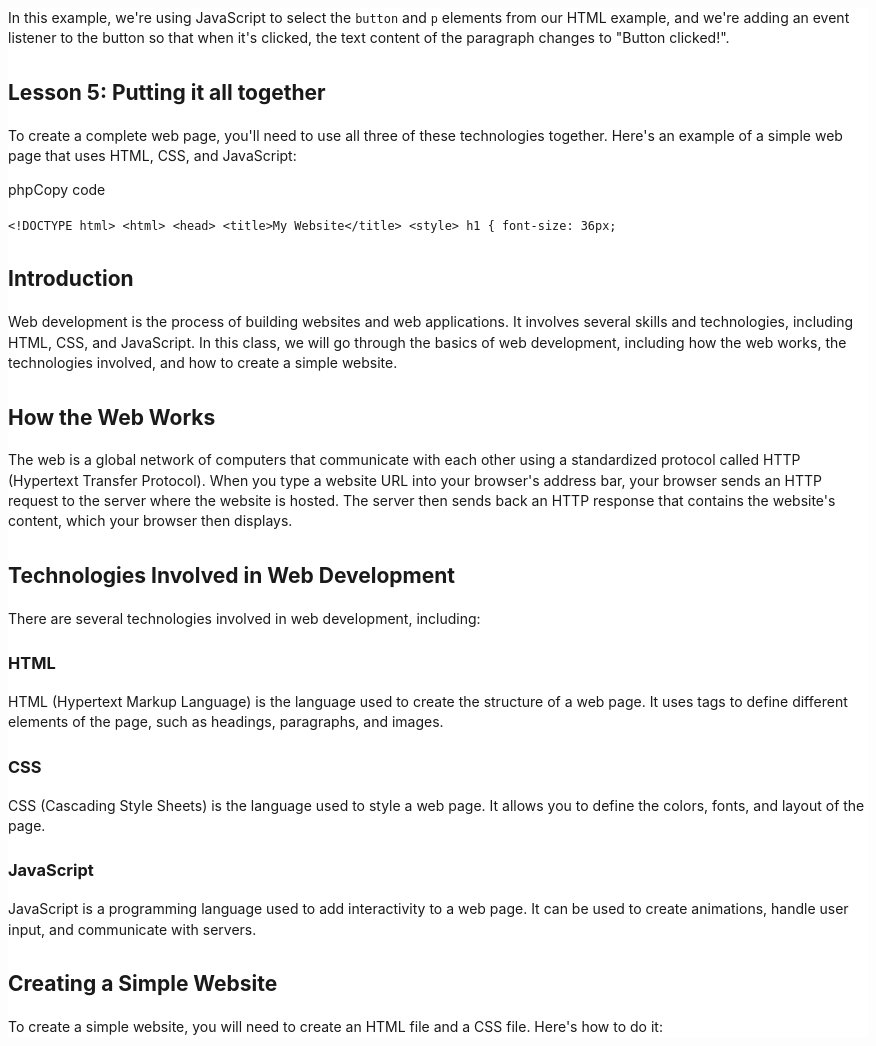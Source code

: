 In this example, we're using JavaScript to select the `button` and `p` elements from our HTML example, and we're adding an event listener to the button so that when it's clicked, the text content of the paragraph changes to "Button clicked!".

## Lesson 5: Putting it all together

To create a complete web page, you'll need to use all three of these technologies together. Here's an example of a simple web page that uses HTML, CSS, and JavaScript:

phpCopy code

`<!DOCTYPE html> <html> <head> <title>My Website</title> <style> h1 { font-size: 36px;`

## Introduction

Web development is the process of building websites and web applications. It involves several skills and technologies, including HTML, CSS, and JavaScript. In this class, we will go through the basics of web development, including how the web works, the technologies involved, and how to create a simple website.

## How the Web Works

The web is a global network of computers that communicate with each other using a standardized protocol called HTTP (Hypertext Transfer Protocol). When you type a website URL into your browser's address bar, your browser sends an HTTP request to the server where the website is hosted. The server then sends back an HTTP response that contains the website's content, which your browser then displays.

## Technologies Involved in Web Development

There are several technologies involved in web development, including:

### HTML

HTML (Hypertext Markup Language) is the language used to create the structure of a web page. It uses tags to define different elements of the page, such as headings, paragraphs, and images.

### CSS

CSS (Cascading Style Sheets) is the language used to style a web page. It allows you to define the colors, fonts, and layout of the page.

### JavaScript

JavaScript is a programming language used to add interactivity to a web page. It can be used to create animations, handle user input, and communicate with servers.

## Creating a Simple Website

To create a simple website, you will need to create an HTML file and a CSS file. Here's how to do it:
